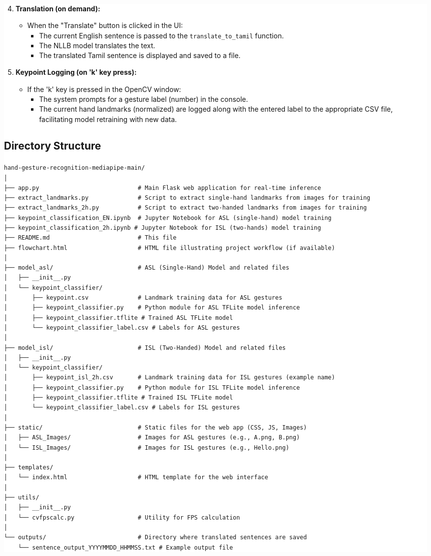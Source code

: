 4.  **Translation (on demand):**
    * When the "Translate" button is clicked in the UI:
        * The current English sentence is passed to the `translate_to_tamil` function.
        * The NLLB model translates the text.
        * The translated Tamil sentence is displayed and saved to a file.

5.  **Keypoint Logging (on 'k' key press):**
    * If the 'k' key is pressed in the OpenCV window:
        * The system prompts for a gesture label (number) in the console.
        * The current hand landmarks (normalized) are logged along with the entered label to the appropriate CSV file, facilitating model retraining with new data.

## Directory Structure

```
hand-gesture-recognition-mediapipe-main/
│
├── app.py                            # Main Flask web application for real-time inference
├── extract_landmarks.py              # Script to extract single-hand landmarks from images for training
├── extract_landmarks_2h.py           # Script to extract two-handed landmarks from images for training
├── keypoint_classification_EN.ipynb  # Jupyter Notebook for ASL (single-hand) model training
├── keypoint_classification_2h.ipynb # Jupyter Notebook for ISL (two-hands) model training
├── README.md                         # This file
├── flowchart.html                    # HTML file illustrating project workflow (if available)
│
├── model_asl/                        # ASL (Single-Hand) Model and related files
│   ├── __init__.py
│   └── keypoint_classifier/
│       ├── keypoint.csv              # Landmark training data for ASL gestures
│       ├── keypoint_classifier.py    # Python module for ASL TFLite model inference
│       ├── keypoint_classifier.tflite # Trained ASL TFLite model
│       └── keypoint_classifier_label.csv # Labels for ASL gestures
│
├── model_isl/                        # ISL (Two-Handed) Model and related files
│   ├── __init__.py
│   └── keypoint_classifier/
│       ├── keypoint_isl_2h.csv       # Landmark training data for ISL gestures (example name)
│       ├── keypoint_classifier.py    # Python module for ISL TFLite model inference
│       ├── keypoint_classifier.tflite # Trained ISL TFLite model
│       └── keypoint_classifier_label.csv # Labels for ISL gestures
│
├── static/                           # Static files for the web app (CSS, JS, Images)
│   ├── ASL_Images/                   # Images for ASL gestures (e.g., A.png, B.png)
│   └── ISL_Images/                   # Images for ISL gestures (e.g., Hello.png)
│
├── templates/
│   └── index.html                    # HTML template for the web interface
│
├── utils/
│   ├── __init__.py
│   └── cvfpscalc.py                  # Utility for FPS calculation
│
└── outputs/                          # Directory where translated sentences are saved
    └── sentence_output_YYYYMMDD_HHMMSS.txt # Example output file
```
